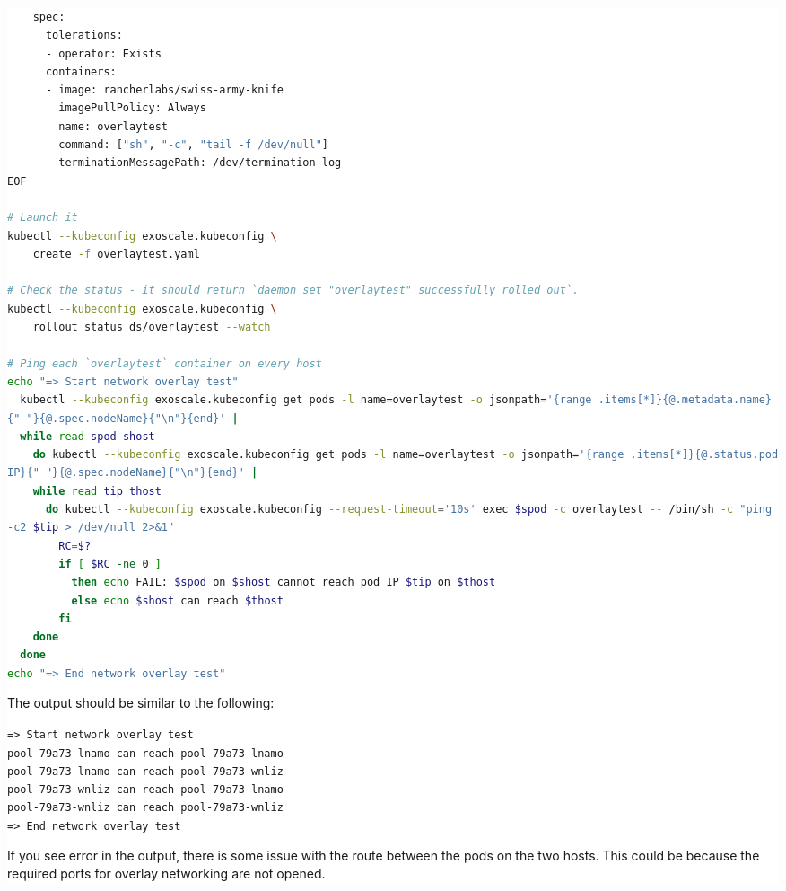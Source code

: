 ```sh
    spec:
      tolerations:
      - operator: Exists
      containers:
      - image: rancherlabs/swiss-army-knife
        imagePullPolicy: Always
        name: overlaytest
        command: ["sh", "-c", "tail -f /dev/null"]
        terminationMessagePath: /dev/termination-log
EOF

# Launch it
kubectl --kubeconfig exoscale.kubeconfig \
    create -f overlaytest.yaml

# Check the status - it should return `daemon set "overlaytest" successfully rolled out`.
kubectl --kubeconfig exoscale.kubeconfig \
    rollout status ds/overlaytest --watch

# Ping each `overlaytest` container on every host
echo "=> Start network overlay test"
  kubectl --kubeconfig exoscale.kubeconfig get pods -l name=overlaytest -o jsonpath='{range .items[*]}{@.metadata.name}{" "}{@.spec.nodeName}{"\n"}{end}' |
  while read spod shost
    do kubectl --kubeconfig exoscale.kubeconfig get pods -l name=overlaytest -o jsonpath='{range .items[*]}{@.status.podIP}{" "}{@.spec.nodeName}{"\n"}{end}' |
    while read tip thost
      do kubectl --kubeconfig exoscale.kubeconfig --request-timeout='10s' exec $spod -c overlaytest -- /bin/sh -c "ping -c2 $tip > /dev/null 2>&1"
        RC=$?
        if [ $RC -ne 0 ]
          then echo FAIL: $spod on $shost cannot reach pod IP $tip on $thost
          else echo $shost can reach $thost
        fi
    done
  done
echo "=> End network overlay test"
```

The output should be similar to the following:

```text
=> Start network overlay test
pool-79a73-lnamo can reach pool-79a73-lnamo
pool-79a73-lnamo can reach pool-79a73-wnliz
pool-79a73-wnliz can reach pool-79a73-lnamo
pool-79a73-wnliz can reach pool-79a73-wnliz
=> End network overlay test
```

If you see error in the output, there is some issue with the route between the
pods on the two hosts. This could be because the required ports for overlay
networking are not opened.
